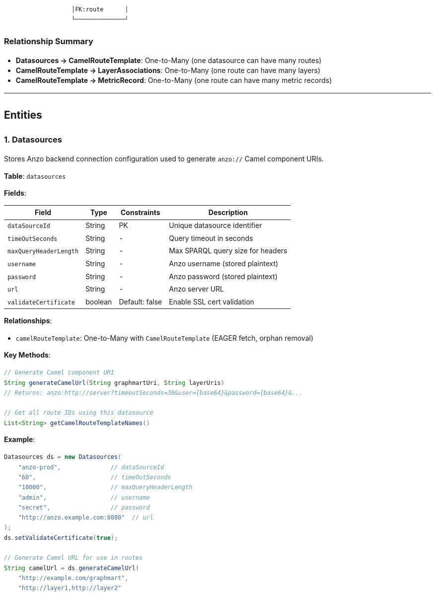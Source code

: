 ```
                   │FK:route      │
                   └──────────────┘
```

### Relationship Summary

- **Datasources → CamelRouteTemplate**: One-to-Many (one datasource can have many routes)
- **CamelRouteTemplate → LayerAssociations**: One-to-Many (one route can have many layers)
- **CamelRouteTemplate → MetricRecord**: One-to-Many (one route can have many metric records)

---

## Entities

### 1. Datasources

Stores Anzo backend connection configuration used to generate `anzo://` Camel component URIs.

**Table**: `datasources`

**Fields**:

| Field                  | Type    | Constraints    | Description                       |
|------------------------|---------|----------------|-----------------------------------|
| `dataSourceId`         | String  | PK             | Unique datasource identifier      |
| `timeOutSeconds`       | String  | -              | Query timeout in seconds          |
| `maxQueryHeaderLength` | String  | -              | Max SPARQL query size for headers |
| `username`             | String  | -              | Anzo username (stored plaintext)  |
| `password`             | String  | -              | Anzo password (stored plaintext)  |
| `url`                  | String  | -              | Anzo server URL                   |
| `validateCertificate`  | boolean | Default: false | Enable SSL cert validation        |

**Relationships**:
- `camelRouteTemplate`: One-to-Many with `CamelRouteTemplate` (EAGER fetch, orphan removal)

**Key Methods**:

```java
// Generate Camel component URI
String generateCamelUrl(String graphmartUri, String layerUris)
// Returns: anzo:http://server?timeoutSeconds=30&user={base64}&password={base64}&...

// Get all route IDs using this datasource
List<String> getCamelRouteTemplateNames()
```

**Example**:
```java
Datasources ds = new Datasources(
    "anzo-prod",              // dataSourceId
    "60",                     // timeOutSeconds
    "10000",                  // maxQueryHeaderLength
    "admin",                  // username
    "secret",                 // password
    "http://anzo.example.com:8080"  // url
);
ds.setValidateCertificate(true);

// Generate Camel URL for use in routes
String camelUrl = ds.generateCamelUrl(
    "http://example.com/graphmart",
    "http://layer1,http://layer2"
```